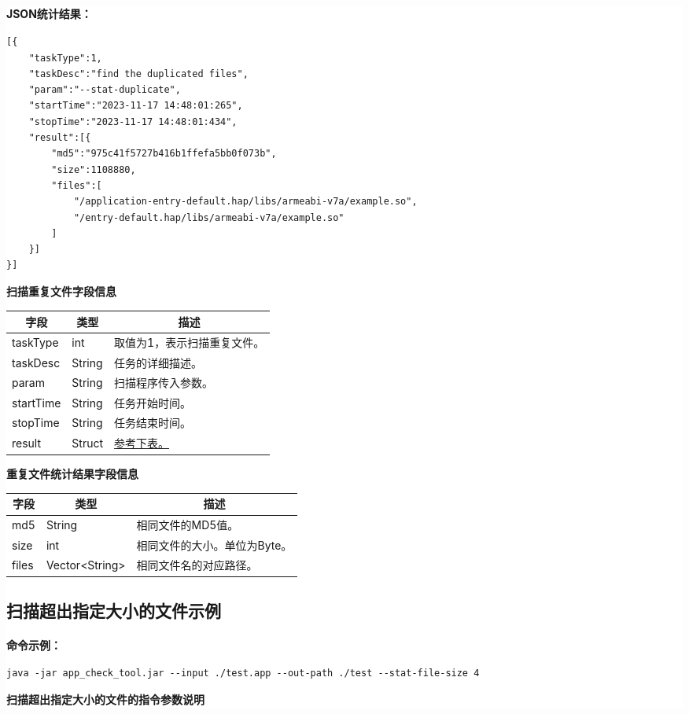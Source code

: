 <b>JSON统计结果：</b>

```
[{
    "taskType":1,
    "taskDesc":"find the duplicated files",
    "param":"--stat-duplicate",
    "startTime":"2023-11-17 14:48:01:265",
    "stopTime":"2023-11-17 14:48:01:434",
	"result":[{
        "md5":"975c41f5727b416b1ffefa5bb0f073b",
        "size":1108880,
        "files":[
            "/application-entry-default.hap/libs/armeabi-v7a/example.so",
            "/entry-default.hap/libs/armeabi-v7a/example.so"
        ]
    }]
}]
```

**扫描重复文件字段信息**

| 字段      | 类型   | 描述                        |
| --------- | ------ | --------------------------- |
| taskType  | int    | 取值为1，表示扫描重复文件。 |
| taskDesc  | String | 任务的详细描述。            |
| param     | String | 扫描程序传入参数。          |
| startTime | String | 任务开始时间。              |
| stopTime  | String | 任务结束时间。              |
| result    | Struct | [参考下表。](#section1)       |

**重复文件统计结果字段信息** <a name="section1"></a>

| 字段  | 类型            | 描述                       |
| ----- | --------------- | -------------------------- |
| md5   | String          | 相同文件的MD5值。          |
| size  | int             | 相同文件的大小。单位为Byte。 |
| files | Vector\<String> | 相同文件名的对应路径。     |

## 扫描超出指定大小的文件示例

<b>命令示例：</b>

```
java -jar app_check_tool.jar --input ./test.app --out-path ./test --stat-file-size 4
```

<b>扫描超出指定大小的文件的指令参数说明</b>
